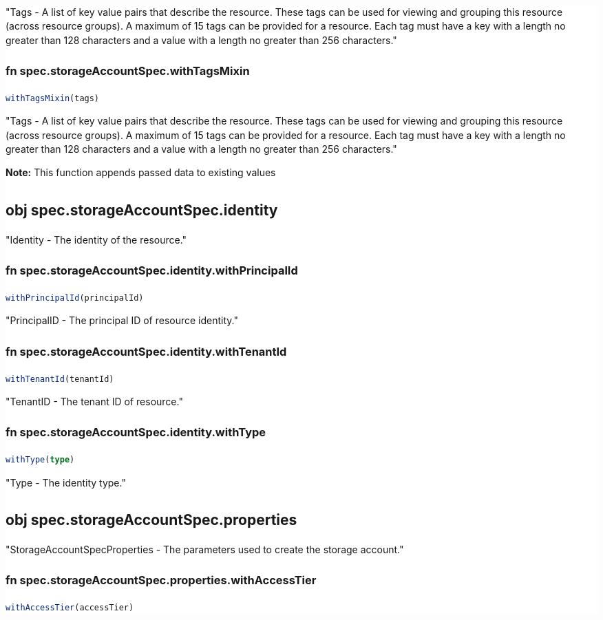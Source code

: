 "Tags - A list of key value pairs that describe the resource. These tags can be used for viewing and grouping this resource (across resource groups). A maximum of 15 tags can be provided for a resource. Each tag must have a key with a length no greater than 128 characters and a value with a length no greater than 256 characters."

### fn spec.storageAccountSpec.withTagsMixin

```ts
withTagsMixin(tags)
```

"Tags - A list of key value pairs that describe the resource. These tags can be used for viewing and grouping this resource (across resource groups). A maximum of 15 tags can be provided for a resource. Each tag must have a key with a length no greater than 128 characters and a value with a length no greater than 256 characters."

**Note:** This function appends passed data to existing values

## obj spec.storageAccountSpec.identity

"Identity - The identity of the resource."

### fn spec.storageAccountSpec.identity.withPrincipalId

```ts
withPrincipalId(principalId)
```

"PrincipalID - The principal ID of resource identity."

### fn spec.storageAccountSpec.identity.withTenantId

```ts
withTenantId(tenantId)
```

"TenantID - The tenant ID of resource."

### fn spec.storageAccountSpec.identity.withType

```ts
withType(type)
```

"Type - The identity type."

## obj spec.storageAccountSpec.properties

"StorageAccountSpecProperties - The parameters used to create the storage account."

### fn spec.storageAccountSpec.properties.withAccessTier

```ts
withAccessTier(accessTier)
```
